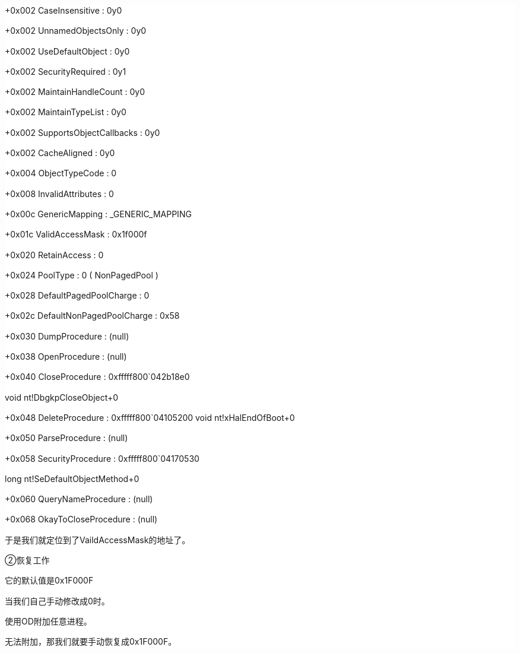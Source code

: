 +0x002 CaseInsensitive : 0y0

+0x002 UnnamedObjectsOnly : 0y0

+0x002 UseDefaultObject : 0y0

+0x002 SecurityRequired : 0y1

+0x002 MaintainHandleCount : 0y0

+0x002 MaintainTypeList : 0y0

+0x002 SupportsObjectCallbacks : 0y0

+0x002 CacheAligned : 0y0

+0x004 ObjectTypeCode : 0

+0x008 InvalidAttributes : 0



+0x00c GenericMapping : \_GENERIC_MAPPING

+0x01c ValidAccessMask : 0x1f000f

+0x020 RetainAccess : 0

+0x024 PoolType : 0 ( NonPagedPool )

+0x028 DefaultPagedPoolCharge : 0

+0x02c DefaultNonPagedPoolCharge : 0x58

+0x030 DumpProcedure : (null)

+0x038 OpenProcedure : (null)

+0x040 CloseProcedure : 0xfffff800\`042b18e0

void nt!DbgkpCloseObject+0

+0x048 DeleteProcedure : 0xfffff800\`04105200 void nt!xHalEndOfBoot+0

+0x050 ParseProcedure : (null)

+0x058 SecurityProcedure : 0xfffff800\`04170530

long nt!SeDefaultObjectMethod+0

+0x060 QueryNameProcedure : (null)

+0x068 OkayToCloseProcedure : (null)

于是我们就定位到了VaildAccessMask的地址了。

②恢复工作

它的默认值是0x1F000F

当我们自己手动修改成0时。

使用OD附加任意进程。



无法附加，那我们就要手动恢复成0x1F000F。
